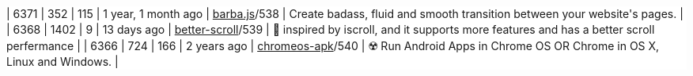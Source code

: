 | 6371 | 352 | 115 | 1 year, 1 month ago | [barba.js](https://github.com/luruke/barba.js)/538 | Create badass, fluid and smooth transition between your website's pages. |
| 6368 | 1402 | 9 | 13 days ago | [better-scroll](https://github.com/ustbhuangyi/better-scroll)/539 | :scroll: inspired by iscroll, and it supports more features and has a better scroll perfermance |
| 6366 | 724 | 166 | 2 years ago | [chromeos-apk](https://github.com/vladikoff/chromeos-apk)/540 | ☢️  Run Android Apps in Chrome OS OR Chrome in OS X, Linux and Windows. |
